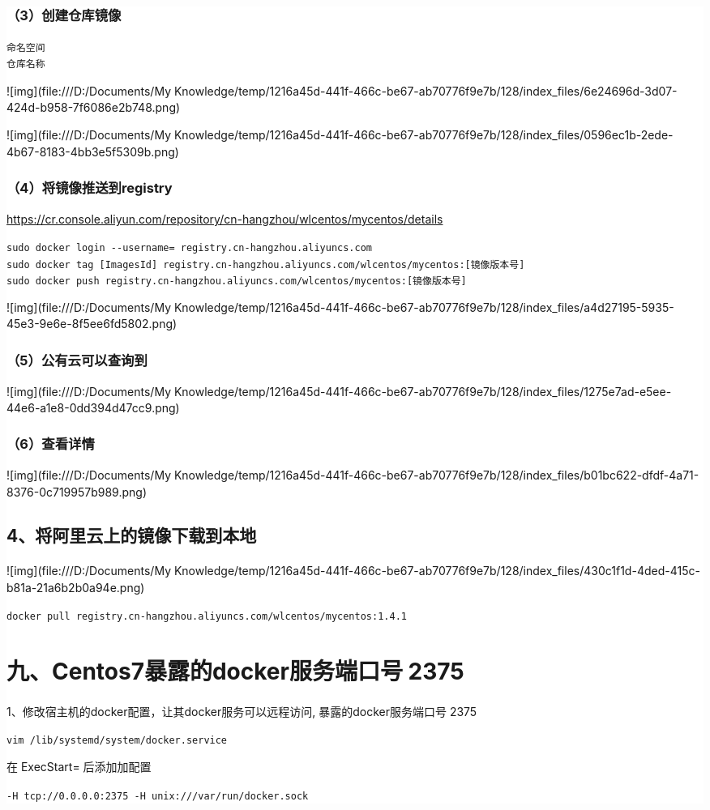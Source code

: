 ### （3）创建仓库镜像

```shell
命名空间
仓库名称
```

![img](file:///D:/Documents/My Knowledge/temp/1216a45d-441f-466c-be67-ab70776f9e7b/128/index_files/6e24696d-3d07-424d-b958-7f6086e2b748.png)

![img](file:///D:/Documents/My Knowledge/temp/1216a45d-441f-466c-be67-ab70776f9e7b/128/index_files/0596ec1b-2ede-4b67-8183-4bb3e5f5309b.png)

### （4）将镜像推送到registry

https://cr.console.aliyun.com/repository/cn-hangzhou/wlcentos/mycentos/details

```shell
sudo docker login --username= registry.cn-hangzhou.aliyuncs.com
sudo docker tag [ImagesId] registry.cn-hangzhou.aliyuncs.com/wlcentos/mycentos:[镜像版本号]
sudo docker push registry.cn-hangzhou.aliyuncs.com/wlcentos/mycentos:[镜像版本号]
```

![img](file:///D:/Documents/My Knowledge/temp/1216a45d-441f-466c-be67-ab70776f9e7b/128/index_files/a4d27195-5935-45e3-9e6e-8f5ee6fd5802.png)

### （5）公有云可以查询到

![img](file:///D:/Documents/My Knowledge/temp/1216a45d-441f-466c-be67-ab70776f9e7b/128/index_files/1275e7ad-e5ee-44e6-a1e8-0dd394d47cc9.png)

### （6）查看详情

![img](file:///D:/Documents/My Knowledge/temp/1216a45d-441f-466c-be67-ab70776f9e7b/128/index_files/b01bc622-dfdf-4a71-8376-0c719957b989.png)

## 4、将阿里云上的镜像下载到本地

![img](file:///D:/Documents/My Knowledge/temp/1216a45d-441f-466c-be67-ab70776f9e7b/128/index_files/430c1f1d-4ded-415c-b81a-21a6b2b0a94e.png)

 

```
docker pull registry.cn-hangzhou.aliyuncs.com/wlcentos/mycentos:1.4.1
```



# 九、Centos7暴露的docker服务端口号 2375

1、修改宿主机的docker配置，让其docker服务可以远程访问, 暴露的docker服务端口号 2375

```shell
vim /lib/systemd/system/docker.service
```

在 ExecStart= 后添加加配置

```shell
-H tcp://0.0.0.0:2375 -H unix:///var/run/docker.sock
```
